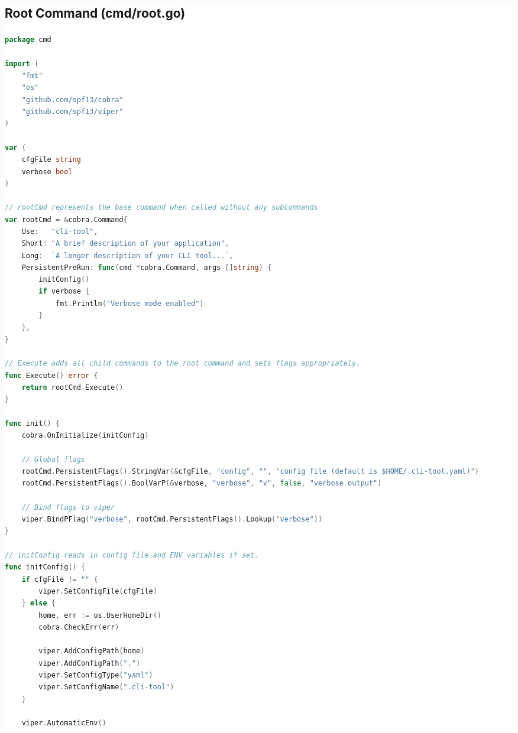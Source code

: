 ## Root Command (cmd/root.go)

```go
package cmd

import (
    "fmt"
    "os"
    "github.com/spf13/cobra"
    "github.com/spf13/viper"
)

var (
    cfgFile string
    verbose bool
)

// rootCmd represents the base command when called without any subcommands
var rootCmd = &cobra.Command{
    Use:   "cli-tool",
    Short: "A brief description of your application",
    Long:  `A longer description of your CLI tool...`,
    PersistentPreRun: func(cmd *cobra.Command, args []string) {
        initConfig()
        if verbose {
            fmt.Println("Verbose mode enabled")
        }
    },
}

// Execute adds all child commands to the root command and sets flags appropriately.
func Execute() error {
    return rootCmd.Execute()
}

func init() {
    cobra.OnInitialize(initConfig)

    // Global flags
    rootCmd.PersistentFlags().StringVar(&cfgFile, "config", "", "config file (default is $HOME/.cli-tool.yaml)")
    rootCmd.PersistentFlags().BoolVarP(&verbose, "verbose", "v", false, "verbose output")
    
    // Bind flags to viper
    viper.BindPFlag("verbose", rootCmd.PersistentFlags().Lookup("verbose"))
}

// initConfig reads in config file and ENV variables if set.
func initConfig() {
    if cfgFile != "" {
        viper.SetConfigFile(cfgFile)
    } else {
        home, err := os.UserHomeDir()
        cobra.CheckErr(err)

        viper.AddConfigPath(home)
        viper.AddConfigPath(".")
        viper.SetConfigType("yaml")
        viper.SetConfigName(".cli-tool")
    }

    viper.AutomaticEnv()

```